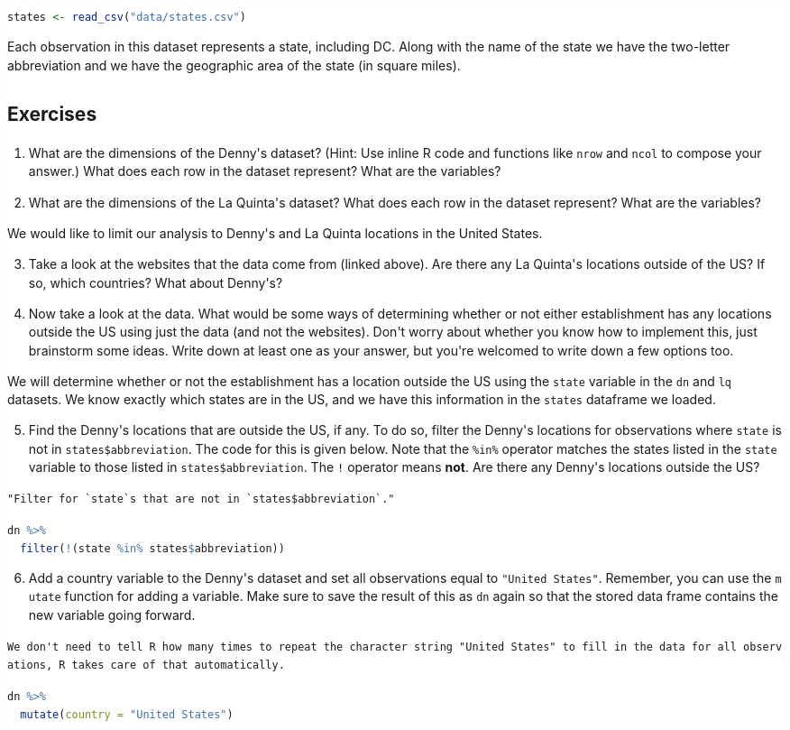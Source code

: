 
```r
states <- read_csv("data/states.csv")
```

Each observation in this dataset represents a state, including DC. Along with the name of the state we have the two-letter abbreviation and we have the geographic area of the state (in square miles).

## Exercises

1. What are the dimensions of the Denny's dataset? (Hint: Use inline R code 
   and functions like `nrow` and `ncol` to compose your answer.) What does 
   each row in the dataset represent? What are the variables? 

2. What are the dimensions of the La Quinta's dataset? What does each row 
   in the dataset represent? What are the variables?

We would like to limit our analysis to Denny's and La Quinta locations in the United States. 

3. Take a look at the websites that the data come from (linked above). Are there any La Quinta's locations outside of the US? If so, which countries? What about Denny's?  

4. Now take a look at the data. What would be some ways of determining whether or not either establishment has any locations outside the US using just the data (and not the websites). Don't worry about whether you know how to implement this, just brainstorm some ideas. Write down at least one as your answer, but you're welcomed to write down a few options too.

We will determine whether or not the establishment has a location outside the US using the `state` variable in the `dn` and `lq` datasets. We know exactly which states are in the US, and we have this information in the `states` dataframe we loaded.

5. Find the Denny's locations that are outside the US, if any. To do so, filter the Denny's locations for observations where `state` is not in `states$abbreviation`. The code for this is given below. Note that the `%in%` operator matches the states listed in the `state` variable to those listed in `states$abbreviation`. The `!` operator means **not**. Are there any Denny's locations outside the US?


```marginfigure
"Filter for `state`s that are not in `states$abbreviation`."
```


```r
dn %>%
  filter(!(state %in% states$abbreviation))
```

6. Add a country variable to the Denny's dataset and set all observations equal to `"United States"`. Remember, you can use the `mutate` function for adding a variable. Make sure to save the result of this as `dn` again so that the stored data frame contains the new variable going forward.


```marginfigure
We don't need to tell R how many times to repeat the character string "United States" to fill in the data for all observations, R takes care of that automatically.
```


```r
dn %>%
  mutate(country = "United States")
```
